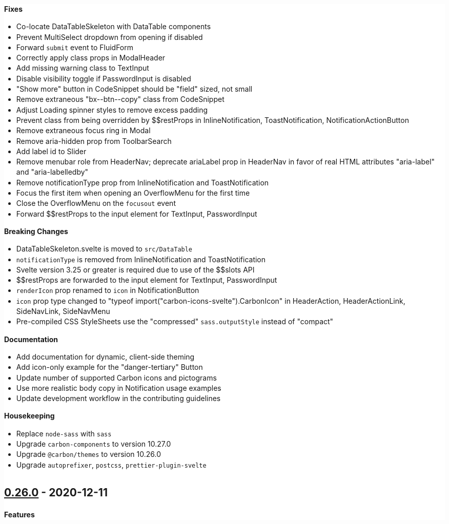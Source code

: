 **Fixes**

- Co-locate DataTableSkeleton with DataTable components
- Prevent MultiSelect dropdown from opening if disabled
- Forward `submit` event to FluidForm
- Correctly apply class props in ModalHeader
- Add missing warning class to TextInput
- Disable visibility toggle if PasswordInput is disabled
- "Show more" button in CodeSnippet should be "field" sized, not small
- Remove extraneous "bx--btn--copy" class from CodeSnippet
- Adjust Loading spinner styles to remove excess padding
- Prevent class from being overridden by $$restProps in InlineNotification, ToastNotification, NotificationActionButton
- Remove extraneous focus ring in Modal
- Remove aria-hidden prop from ToolbarSearch
- Add label id to Slider
- Remove menubar role from HeaderNav; deprecate ariaLabel prop in HeaderNav in favor of real HTML attributes "aria-label" and "aria-labelledby"
- Remove notificationType prop from InlineNotification and ToastNotification
- Focus the first item when opening an OverflowMenu for the first time
- Close the OverflowMenu on the `focusout` event
- Forward $$restProps to the input element for TextInput, PasswordInput

**Breaking Changes**

- DataTableSkeleton.svelte is moved to `src/DataTable`
- `notificationType` is removed from InlineNotification and ToastNotification
- Svelte version 3.25 or greater is required due to use of the $$slots API
- $$restProps are forwarded to the input element for TextInput, PasswordInput
- `renderIcon` prop renamed to `icon` in NotificationButton
- `icon` prop type changed to "typeof import("carbon-icons-svelte").CarbonIcon" in HeaderAction, HeaderActionLink, SideNavLink, SideNavMenu
- Pre-compiled CSS StyleSheets use the "compressed" `sass.outputStyle` instead of "compact"

**Documentation**

- Add documentation for dynamic, client-side theming
- Add icon-only example for the "danger-tertiary" Button
- Update number of supported Carbon icons and pictograms
- Use more realistic body copy in Notification usage examples
- Update development workflow in the contributing guidelines

**Housekeeping**

- Replace `node-sass` with `sass`
- Upgrade `carbon-components` to version 10.27.0
- Upgrade `@carbon/themes` to version 10.26.0
- Upgrade `autoprefixer`, `postcss`, `prettier-plugin-svelte`

## [0.26.0](https://github.com/carbon-design-system/carbon-components-svelte/releases/tag/v0.26.0) - 2020-12-11

**Features**
